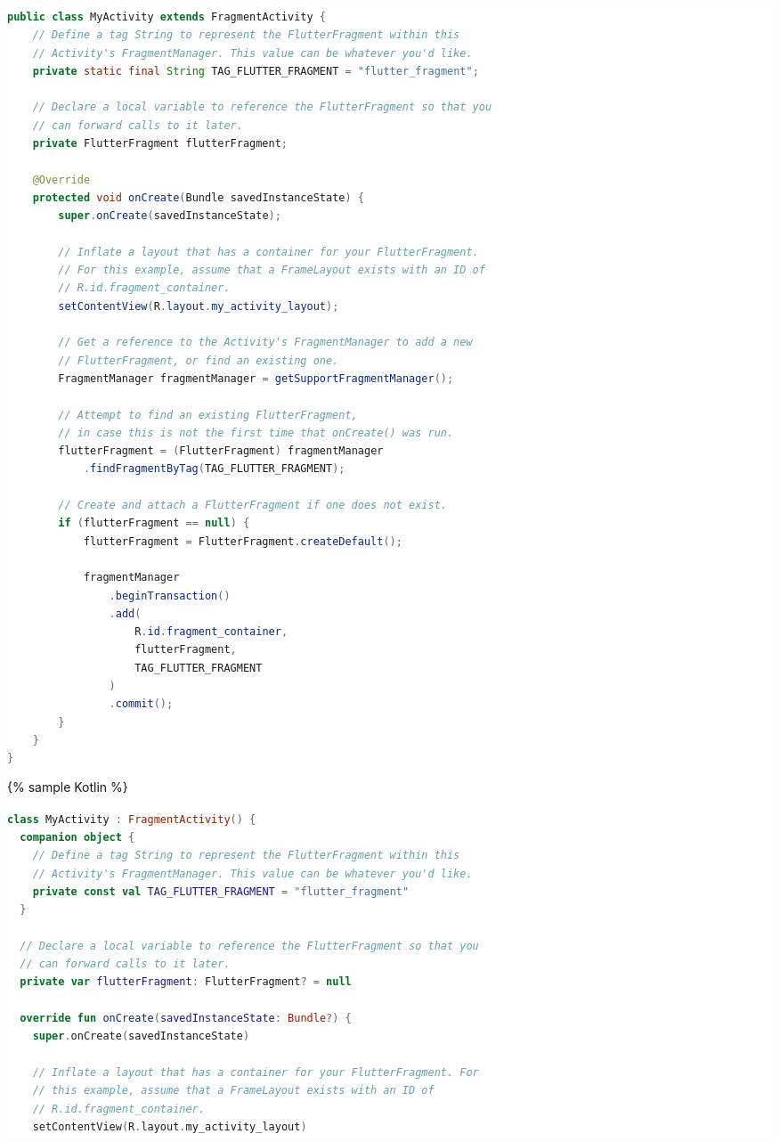```java
public class MyActivity extends FragmentActivity {
    // Define a tag String to represent the FlutterFragment within this
    // Activity's FragmentManager. This value can be whatever you'd like.
    private static final String TAG_FLUTTER_FRAGMENT = "flutter_fragment";

    // Declare a local variable to reference the FlutterFragment so that you
    // can forward calls to it later.
    private FlutterFragment flutterFragment;

    @Override
    protected void onCreate(Bundle savedInstanceState) {
        super.onCreate(savedInstanceState);

        // Inflate a layout that has a container for your FlutterFragment.
        // For this example, assume that a FrameLayout exists with an ID of
        // R.id.fragment_container.
        setContentView(R.layout.my_activity_layout);

        // Get a reference to the Activity's FragmentManager to add a new
        // FlutterFragment, or find an existing one.
        FragmentManager fragmentManager = getSupportFragmentManager();

        // Attempt to find an existing FlutterFragment,
        // in case this is not the first time that onCreate() was run.
        flutterFragment = (FlutterFragment) fragmentManager
            .findFragmentByTag(TAG_FLUTTER_FRAGMENT);

        // Create and attach a FlutterFragment if one does not exist.
        if (flutterFragment == null) {
            flutterFragment = FlutterFragment.createDefault();

            fragmentManager
                .beginTransaction()
                .add(
                    R.id.fragment_container,
                    flutterFragment,
                    TAG_FLUTTER_FRAGMENT
                )
                .commit();
        }
    }
}
```
{% sample Kotlin %}

```kotlin
class MyActivity : FragmentActivity() {
  companion object {
    // Define a tag String to represent the FlutterFragment within this
    // Activity's FragmentManager. This value can be whatever you'd like.
    private const val TAG_FLUTTER_FRAGMENT = "flutter_fragment"
  }

  // Declare a local variable to reference the FlutterFragment so that you
  // can forward calls to it later.
  private var flutterFragment: FlutterFragment? = null

  override fun onCreate(savedInstanceState: Bundle?) {
    super.onCreate(savedInstanceState)

    // Inflate a layout that has a container for your FlutterFragment. For
    // this example, assume that a FrameLayout exists with an ID of
    // R.id.fragment_container.
    setContentView(R.layout.my_activity_layout)
```